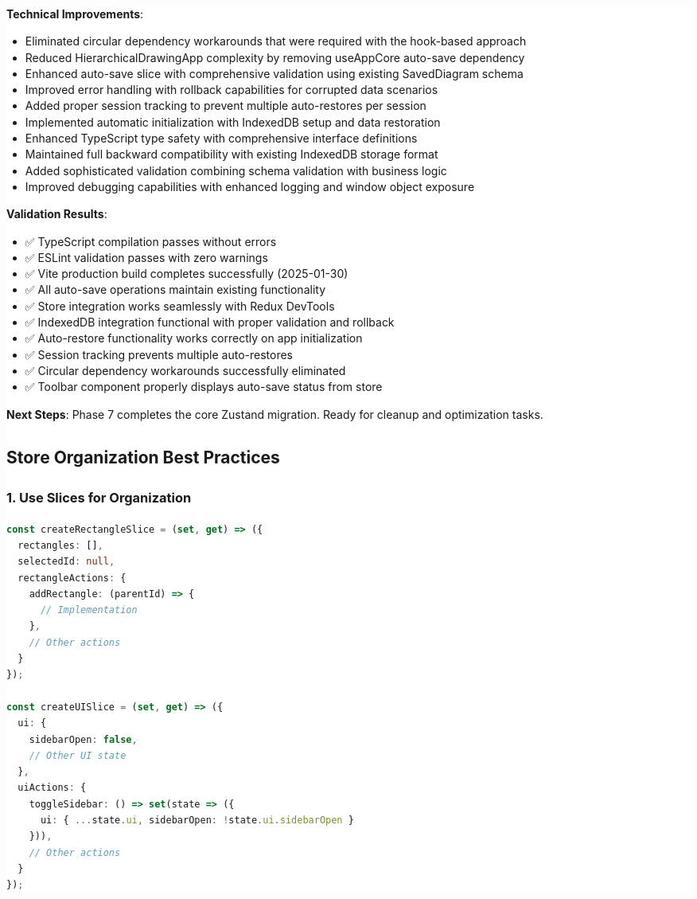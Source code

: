 **Technical Improvements**:
- Eliminated circular dependency workarounds that were required with the hook-based approach
- Reduced HierarchicalDrawingApp complexity by removing useAppCore auto-save dependency
- Enhanced auto-save slice with comprehensive validation using existing SavedDiagram schema
- Improved error handling with rollback capabilities for corrupted data scenarios
- Added proper session tracking to prevent multiple auto-restores per session
- Implemented automatic initialization with IndexedDB setup and data restoration
- Enhanced TypeScript type safety with comprehensive interface definitions
- Maintained full backward compatibility with existing IndexedDB storage format
- Added sophisticated validation combining schema validation with business logic
- Improved debugging capabilities with enhanced logging and window object exposure

**Validation Results**:
- ✅ TypeScript compilation passes without errors
- ✅ ESLint validation passes with zero warnings
- ✅ Vite production build completes successfully (2025-01-30)
- ✅ All auto-save operations maintain existing functionality
- ✅ Store integration works seamlessly with Redux DevTools
- ✅ IndexedDB integration functional with proper validation and rollback
- ✅ Auto-restore functionality works correctly on app initialization
- ✅ Session tracking prevents multiple auto-restores
- ✅ Circular dependency workarounds successfully eliminated
- ✅ Toolbar component properly displays auto-save status from store

**Next Steps**: Phase 7 completes the core Zustand migration. Ready for cleanup and optimization tasks.

## Store Organization Best Practices

### 1. Use Slices for Organization
```typescript
const createRectangleSlice = (set, get) => ({
  rectangles: [],
  selectedId: null,
  rectangleActions: {
    addRectangle: (parentId) => {
      // Implementation
    },
    // Other actions
  }
});

const createUISlice = (set, get) => ({
  ui: {
    sidebarOpen: false,
    // Other UI state
  },
  uiActions: {
    toggleSidebar: () => set(state => ({
      ui: { ...state.ui, sidebarOpen: !state.ui.sidebarOpen }
    })),
    // Other actions
  }
});
```
